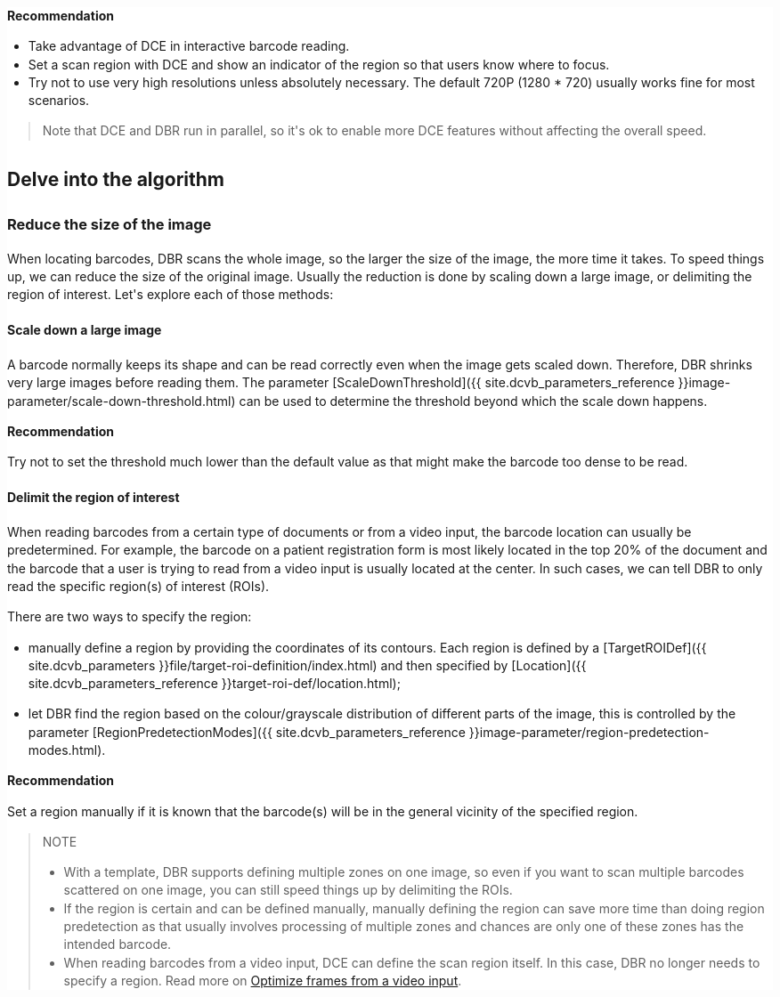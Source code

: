 **Recommendation**

* Take advantage of DCE in interactive barcode reading.
* Set a scan region with DCE and show an indicator of the region so that users know where to focus.
* Try not to use very high resolutions unless absolutely necessary. The default 720P (1280 * 720) usually works fine for most scenarios.

> Note that DCE and DBR run in parallel, so it's ok to enable more DCE features without affecting the overall speed.

## Delve into the algorithm

### Reduce the size of the image

When locating barcodes, DBR scans the whole image, so the larger the size of the image, the more time it takes. To speed things up, we can reduce the size of the original image. Usually the reduction is done by scaling down a large image, or delimiting the region of interest. Let's explore each of those methods:

#### Scale down a large image

A barcode normally keeps its shape and can be read correctly even when the image gets scaled down. Therefore, DBR shrinks very large images before reading them. The parameter [ScaleDownThreshold]({{ site.dcvb_parameters_reference }}image-parameter/scale-down-threshold.html) can be used to determine the threshold beyond which the scale down happens.

**Recommendation**
 
Try not to set the threshold much lower than the default value as that might make the barcode too dense to be read.

#### Delimit the region of interest

When reading barcodes from a certain type of documents or from a video input, the barcode location can usually be predetermined. For example, the barcode on a patient registration form is most likely located in the top 20% of the document and the barcode that a user is trying to read from a video input is usually located at the center. In such cases, we can tell DBR to only read the specific region(s) of interest (ROIs).

There are two ways to specify the region:

* manually define a region by providing the coordinates of its contours. Each region is defined by a [TargetROIDef]({{ site.dcvb_parameters }}file/target-roi-definition/index.html) and then specified by [Location]({{ site.dcvb_parameters_reference }}target-roi-def/location.html); 

* let DBR find the region based on the colour/grayscale distribution of different parts of the image, this is controlled by the parameter [RegionPredetectionModes]({{ site.dcvb_parameters_reference }}image-parameter/region-predetection-modes.html).

**Recommendation**

Set a region manually if it is known that the barcode(s) will be in the general vicinity of the specified region.

> NOTE
>  
> * With a template, DBR supports defining multiple zones on one image, so even if you want to scan multiple barcodes scattered on one image, you can still speed things up by delimiting the ROIs.
> * If the region is certain and can be defined manually, manually defining the region can save more time than doing region predetection as that usually involves processing of multiple zones and chances are only one of these zones has the intended barcode.
> * When reading barcodes from a video input, DCE can define the scan region itself. In this case, DBR no longer needs to specify a region. Read more on [Optimize frames from a video input](#optimize-frames-from-a-video-input).
